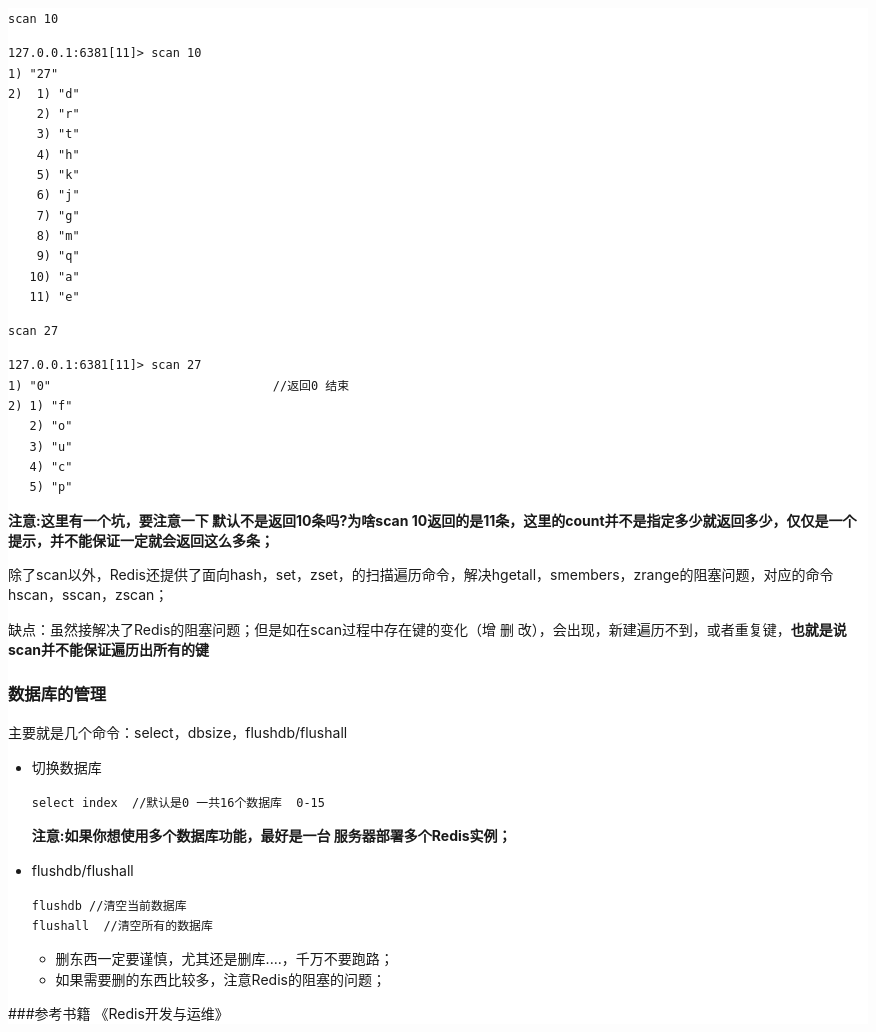   ~~~
  scan 10
  ~~~

  ~~~
  127.0.0.1:6381[11]> scan 10
  1) "27"
  2)  1) "d"
      2) "r"
      3) "t"
      4) "h"
      5) "k"
      6) "j"
      7) "g"
      8) "m"
      9) "q"
     10) "a"
     11) "e"
  ~~~

  ~~~
  scan 27
  ~~~

  ~~~
  127.0.0.1:6381[11]> scan 27
  1) "0"                               //返回0 结束
  2) 1) "f"
     2) "o"
     3) "u"
     4) "c"
     5) "p"
  ~~~

  **注意:这里有一个坑，要注意一下 默认不是返回10条吗?为啥scan 10返回的是11条，这里的count并不是指定多少就返回多少，仅仅是一个提示，并不能保证一定就会返回这么多条；**

  除了scan以外，Redis还提供了面向hash，set，zset，的扫描遍历命令，解决hgetall，smembers，zrange的阻塞问题，对应的命令hscan，sscan，zscan；

  缺点：虽然接解决了Redis的阻塞问题；但是如在scan过程中存在键的变化（增 删 改），会出现，新建遍历不到，或者重复键，**也就是说scan并不能保证遍历出所有的键**

  ### 数据库的管理

  主要就是几个命令：select，dbsize，flushdb/flushall

  * 切换数据库

    ~~~
    select index  //默认是0 一共16个数据库  0-15
    ~~~

    **注意:如果你想使用多个数据库功能，最好是一台 服务器部署多个Redis实例；**

  * flushdb/flushall

    ~~~
    flushdb //清空当前数据库
    flushall  //清空所有的数据库
    ~~~

    * 删东西一定要谨慎，尤其还是删库....，千万不要跑路；
    * 如果需要删的东西比较多，注意Redis的阻塞的问题；

###参考书籍   《Redis开发与运维》

